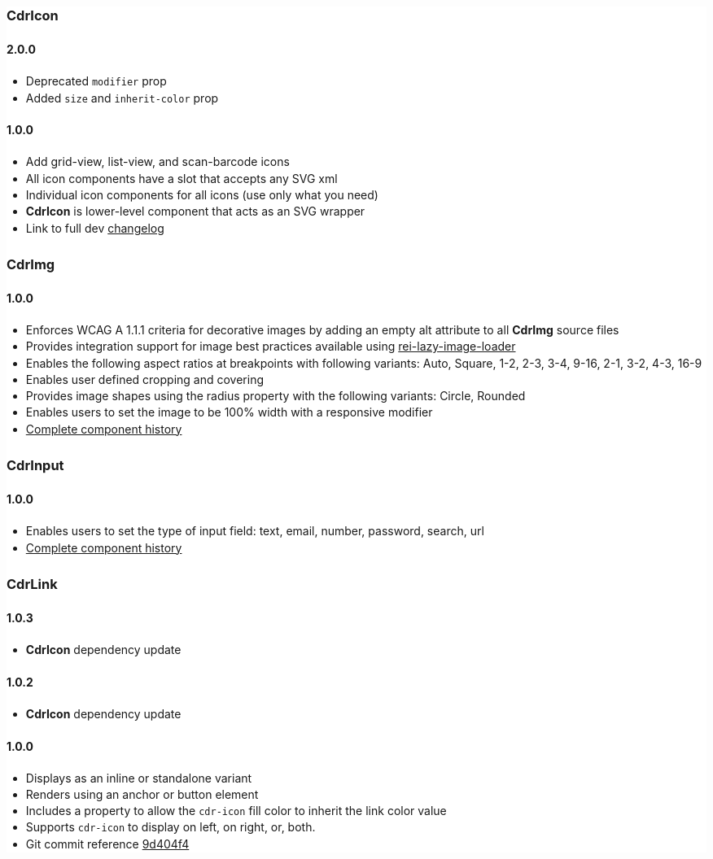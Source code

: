 ### CdrIcon 

#### 2.0.0
 
- Deprecated `modifier` prop
- Added `size` and `inherit-color` prop

#### 1.0.0

- Add grid-view, list-view, and scan-barcode icons
- All icon components have a slot that accepts any SVG xml
- Individual icon components for all icons (use only what you need)
- **CdrIcon** is lower-level component that acts as an SVG wrapper
- Link to full dev [changelog](https://github.com/rei/rei-cedar/blob/18.09.1/src/components/icon/CHANGELOG.md)

### CdrImg 

#### 1.0.0

- Enforces WCAG A 1.1.1 criteria for decorative images by adding an empty alt attribute to all **CdrImg** source files
- Provides integration support for image best practices available using [rei-lazy-image-loader](https://git.rei.com/projects/FEDPACK/repos/rei-lazy-image-loader/browse)
- Enables the following aspect ratios at breakpoints with following variants: Auto, Square, 1-2, 2-3, 3-4, 9-16, 2-1, 3-2, 4-3, 16-9
- Enables user defined cropping and covering
- Provides image shapes using the radius property with the following variants: Circle, Rounded
- Enables users to set the image to be 100% width with a responsive modifier
- [Complete component history](https://github.com/rei/rei-cedar/blob/master/src/components/image/CHANGELOG.md)

### CdrInput 

#### 1.0.0

- Enables users to set the type of input field: text, email, number, password, search, url
- [Complete component history](https://github.com/rei/rei-cedar/blob/master/src/components/input/CHANGELOG.md)

### CdrLink 

#### 1.0.3
- **CdrIcon** dependency update

#### 1.0.2
- **CdrIcon** dependency update

#### 1.0.0

- Displays as an inline or standalone variant
- Renders using an anchor or button element
- Includes a property to allow the `cdr-icon` fill color to inherit the link color value
- Supports `cdr-icon` to display on left, on right, or, both. 
- Git commit reference [9d404f4](https://github.com/rei/rei-cedar/commit/9d404f4)
